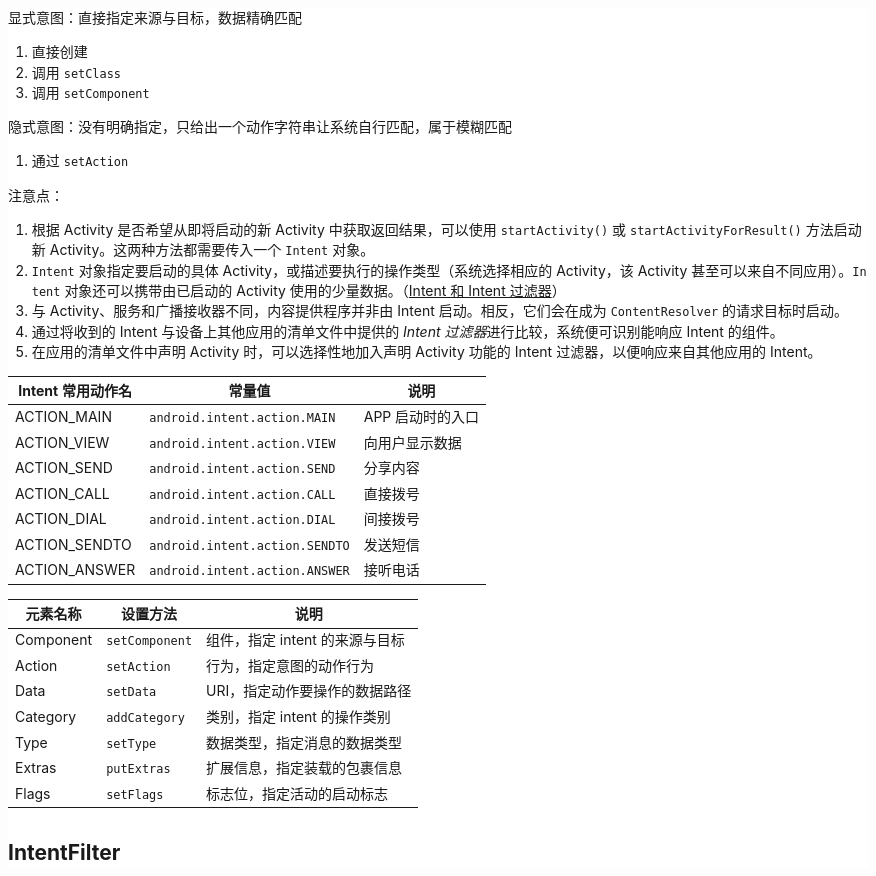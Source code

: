 显式意图：直接指定来源与目标，数据精确匹配

1. 直接创建
2. 调用 `setClass`
3. 调用 `setComponent`

隐式意图：没有明确指定，只给出一个动作字符串让系统自行匹配，属于模糊匹配

1. 通过 `setAction` 

注意点：

1. 根据 Activity 是否希望从即将启动的新 Activity 中获取返回结果，可以使用 `startActivity()` 或  `startActivityForResult()` 方法启动新 Activity。这两种方法都需要传入一个 `Intent` 对象。
2. `Intent` 对象指定要启动的具体 Activity，或描述要执行的操作类型（系统选择相应的 Activity，该 Activity 甚至可以来自不同应用）。`Intent` 对象还可以携带由已启动的 Activity 使用的少量数据。（[Intent 和 Intent 过滤器](https://developer.android.google.cn/guide/components/intents-filters?hl=zh-cn)）
3. 与 Activity、服务和广播接收器不同，内容提供程序并非由 Intent 启动。相反，它们会在成为 `ContentResolver` 的请求目标时启动。
4. 通过将收到的 Intent 与设备上其他应用的清单文件中提供的 *Intent 过滤器*进行比较，系统便可识别能响应 Intent 的组件。
5. 在应用的清单文件中声明 Activity 时，可以选择性地加入声明 Activity 功能的 Intent 过滤器，以便响应来自其他应用的 Intent。

| Intent 常用动作名 | 常量值                         | 说明             |
| ----------------- | ------------------------------ | ---------------- |
| ACTION_MAIN       | `android.intent.action.MAIN`   | APP 启动时的入口 |
| ACTION_VIEW       | `android.intent.action.VIEW`   | 向用户显示数据   |
| ACTION_SEND       | `android.intent.action.SEND`   | 分享内容         |
| ACTION_CALL       | `android.intent.action.CALL`   | 直接拨号         |
| ACTION_DIAL       | `android.intent.action.DIAL`   | 间接拨号         |
| ACTION_SENDTO     | `android.intent.action.SENDTO` | 发送短信         |
| ACTION_ANSWER     | `android.intent.action.ANSWER` | 接听电话         |

| 元素名称  | 设置方法       | 说明                           |
| --------- | -------------- | ------------------------------ |
| Component | `setComponent` | 组件，指定 intent 的来源与目标 |
| Action    | `setAction`    | 行为，指定意图的动作行为       |
| Data      | `setData`      | URI，指定动作要操作的数据路径  |
| Category  | `addCategory`  | 类别，指定 intent 的操作类别   |
| Type      | `setType`      | 数据类型，指定消息的数据类型   |
| Extras    | `putExtras`    | 扩展信息，指定装载的包裹信息   |
| Flags     | `setFlags`     | 标志位，指定活动的启动标志     |



## IntentFilter
